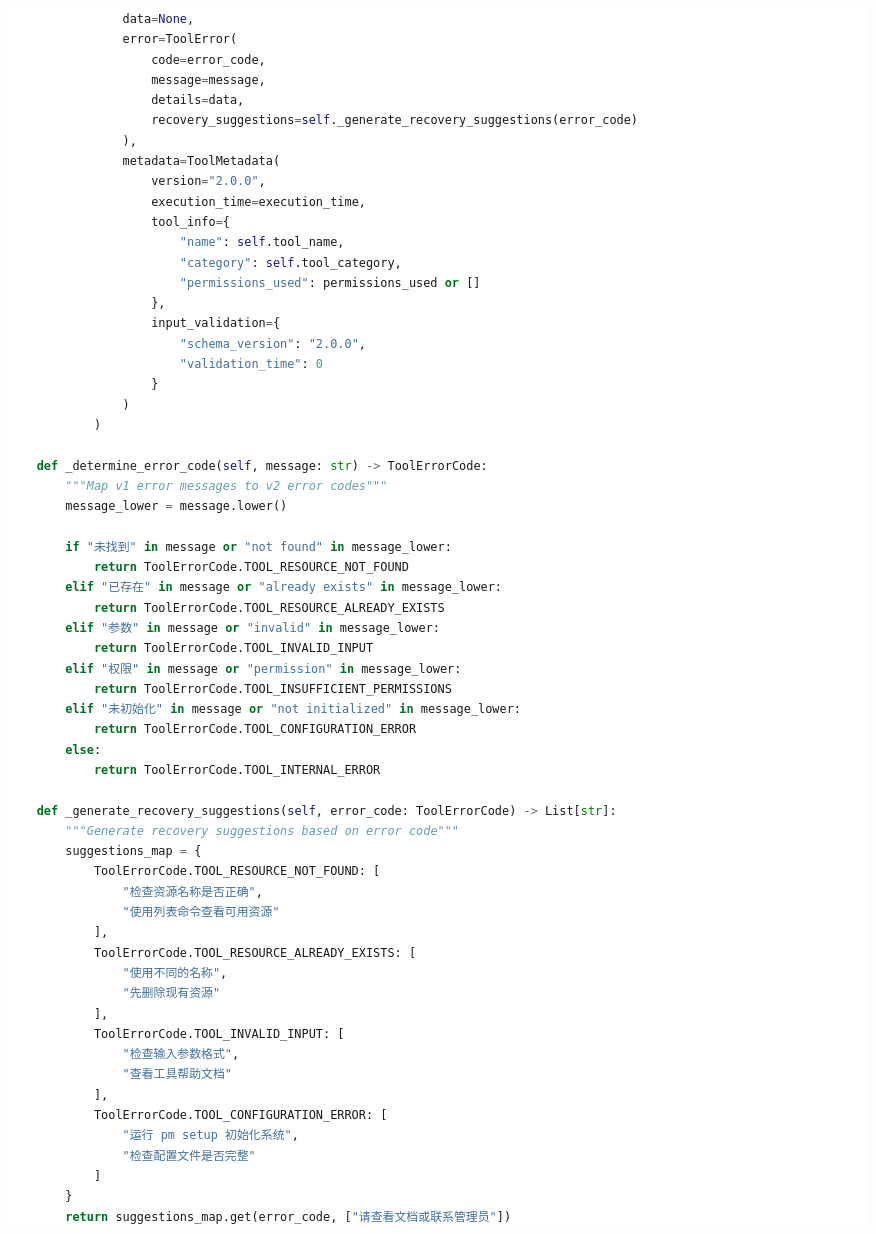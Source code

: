 ```python
                data=None,
                error=ToolError(
                    code=error_code,
                    message=message,
                    details=data,
                    recovery_suggestions=self._generate_recovery_suggestions(error_code)
                ),
                metadata=ToolMetadata(
                    version="2.0.0",
                    execution_time=execution_time,
                    tool_info={
                        "name": self.tool_name,
                        "category": self.tool_category,
                        "permissions_used": permissions_used or []
                    },
                    input_validation={
                        "schema_version": "2.0.0",
                        "validation_time": 0
                    }
                )
            )

    def _determine_error_code(self, message: str) -> ToolErrorCode:
        """Map v1 error messages to v2 error codes"""
        message_lower = message.lower()

        if "未找到" in message or "not found" in message_lower:
            return ToolErrorCode.TOOL_RESOURCE_NOT_FOUND
        elif "已存在" in message or "already exists" in message_lower:
            return ToolErrorCode.TOOL_RESOURCE_ALREADY_EXISTS
        elif "参数" in message or "invalid" in message_lower:
            return ToolErrorCode.TOOL_INVALID_INPUT
        elif "权限" in message or "permission" in message_lower:
            return ToolErrorCode.TOOL_INSUFFICIENT_PERMISSIONS
        elif "未初始化" in message or "not initialized" in message_lower:
            return ToolErrorCode.TOOL_CONFIGURATION_ERROR
        else:
            return ToolErrorCode.TOOL_INTERNAL_ERROR

    def _generate_recovery_suggestions(self, error_code: ToolErrorCode) -> List[str]:
        """Generate recovery suggestions based on error code"""
        suggestions_map = {
            ToolErrorCode.TOOL_RESOURCE_NOT_FOUND: [
                "检查资源名称是否正确",
                "使用列表命令查看可用资源"
            ],
            ToolErrorCode.TOOL_RESOURCE_ALREADY_EXISTS: [
                "使用不同的名称",
                "先删除现有资源"
            ],
            ToolErrorCode.TOOL_INVALID_INPUT: [
                "检查输入参数格式",
                "查看工具帮助文档"
            ],
            ToolErrorCode.TOOL_CONFIGURATION_ERROR: [
                "运行 pm setup 初始化系统",
                "检查配置文件是否完整"
            ]
        }
        return suggestions_map.get(error_code, ["请查看文档或联系管理员"])
```
